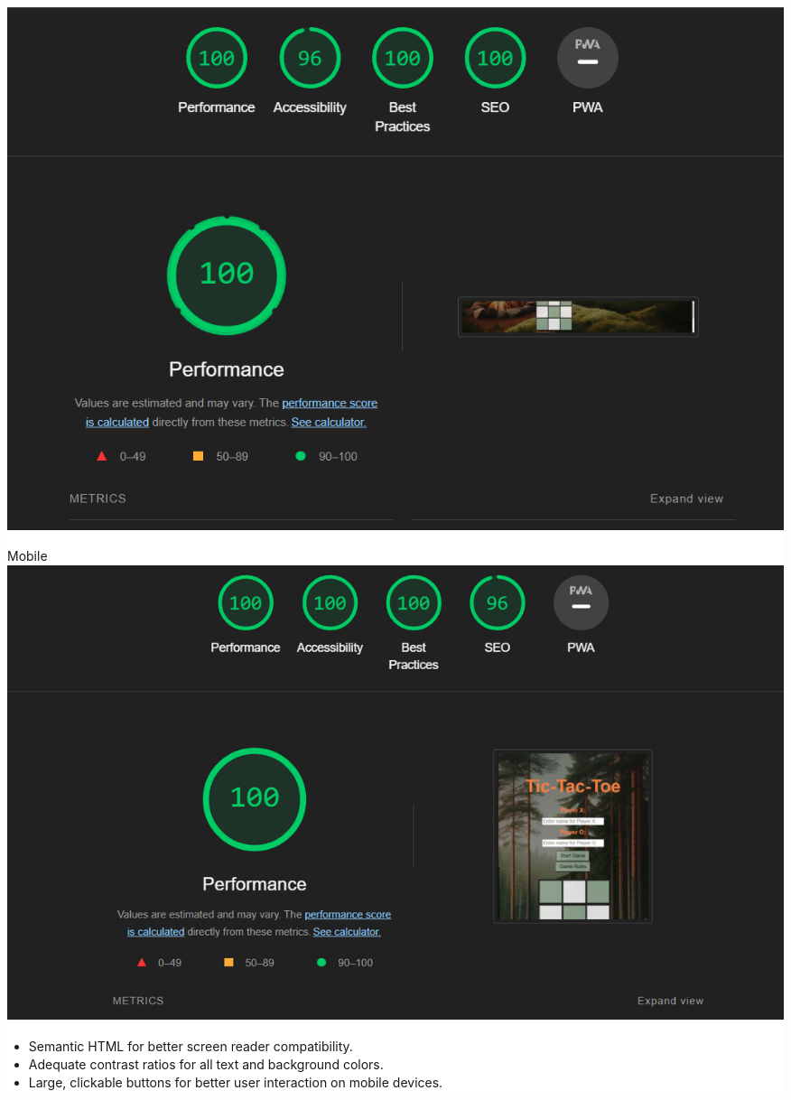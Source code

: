 ![Lighthouse desktop](<Docs/readme_images/lighthousedesktop.png>)

Mobile
![Lighthouse mobile](<Docs/readme_images/lighthousemobile.png>)
- Semantic HTML for better screen reader compatibility.
- Adequate contrast ratios for all text and background colors.
- Large, clickable buttons for better user interaction on mobile devices.
